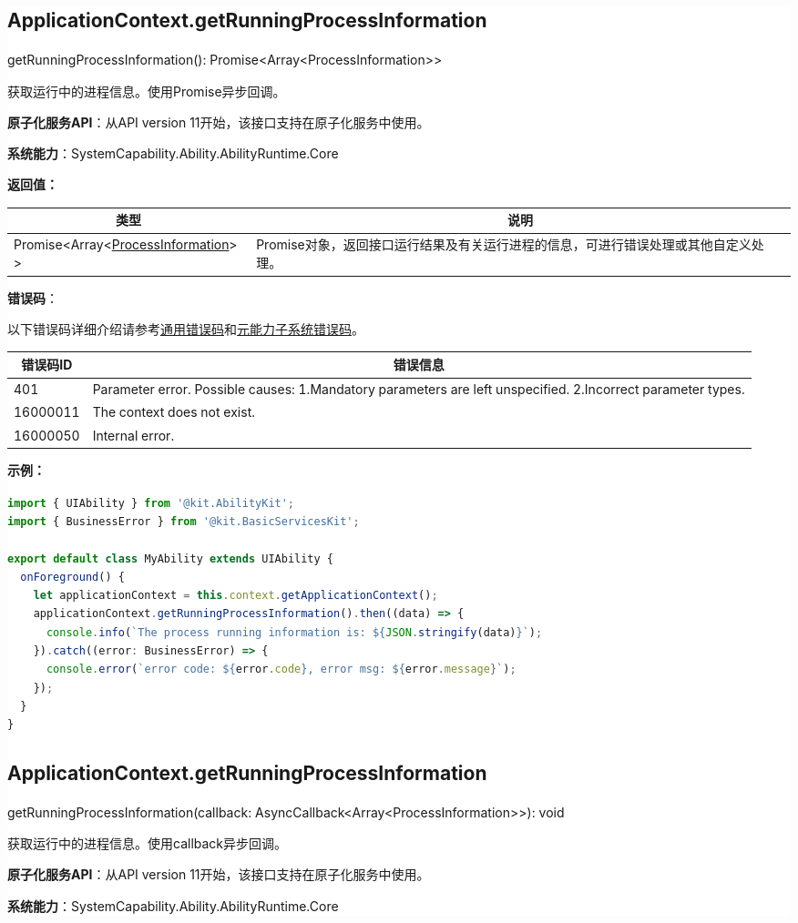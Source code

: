 ## ApplicationContext.getRunningProcessInformation

getRunningProcessInformation(): Promise\<Array\<ProcessInformation>>

获取运行中的进程信息。使用Promise异步回调。

**原子化服务API**：从API version 11开始，该接口支持在原子化服务中使用。

**系统能力**：SystemCapability.Ability.AbilityRuntime.Core

**返回值：**

| 类型 | 说明 |
| -------- | -------- |
| Promise\<Array\<[ProcessInformation](js-apis-inner-application-processInformation.md)>> | Promise对象，返回接口运行结果及有关运行进程的信息，可进行错误处理或其他自定义处理。 |

**错误码**：

以下错误码详细介绍请参考[通用错误码](../errorcode-universal.md)和[元能力子系统错误码](errorcode-ability.md)。

| 错误码ID | 错误信息 |
| ------- | -------- |
| 401 | Parameter error. Possible causes: 1.Mandatory parameters are left unspecified. 2.Incorrect parameter types. |
| 16000011 | The context does not exist. |
| 16000050 | Internal error. |

**示例：**

```ts
import { UIAbility } from '@kit.AbilityKit';
import { BusinessError } from '@kit.BasicServicesKit';

export default class MyAbility extends UIAbility {
  onForeground() {
    let applicationContext = this.context.getApplicationContext();
    applicationContext.getRunningProcessInformation().then((data) => {
      console.info(`The process running information is: ${JSON.stringify(data)}`);
    }).catch((error: BusinessError) => {
      console.error(`error code: ${error.code}, error msg: ${error.message}`);
    });
  }
}
```

## ApplicationContext.getRunningProcessInformation

getRunningProcessInformation(callback: AsyncCallback\<Array\<ProcessInformation>>): void

获取运行中的进程信息。使用callback异步回调。

**原子化服务API**：从API version 11开始，该接口支持在原子化服务中使用。

**系统能力**：SystemCapability.Ability.AbilityRuntime.Core
